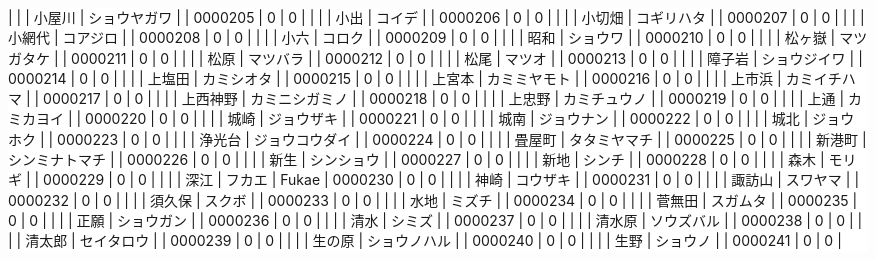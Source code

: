 |  |  | 小屋川 |   ショウヤガワ |  | 0000205 | 0 | 0 |
|  |  | 小出 |   コイデ |  | 0000206 | 0 | 0 |
|  |  | 小切畑 |   コギリハタ |  | 0000207 | 0 | 0 |
|  |  | 小網代 |   コアジロ |  | 0000208 | 0 | 0 |
|  |  | 小六 |   コロク |  | 0000209 | 0 | 0 |
|  |  | 昭和 |   ショウワ |  | 0000210 | 0 | 0 |
|  |  | 松ヶ嶽 |   マツガタケ |  | 0000211 | 0 | 0 |
|  |  | 松原 |   マツバラ |  | 0000212 | 0 | 0 |
|  |  | 松尾 |   マツオ |  | 0000213 | 0 | 0 |
|  |  | 障子岩 |   ショウジイワ |  | 0000214 | 0 | 0 |
|  |  | 上塩田 |   カミシオタ |  | 0000215 | 0 | 0 |
|  |  | 上宮本 |   カミミヤモト |  | 0000216 | 0 | 0 |
|  |  | 上市浜 |   カミイチハマ |  | 0000217 | 0 | 0 |
|  |  | 上西神野 |   カミニシガミノ |  | 0000218 | 0 | 0 |
|  |  | 上忠野 |   カミチュウノ |  | 0000219 | 0 | 0 |
|  |  | 上通 |   カミカヨイ |  | 0000220 | 0 | 0 |
|  |  | 城崎 |   ジョウザキ |  | 0000221 | 0 | 0 |
|  |  | 城南 |   ジョウナン |  | 0000222 | 0 | 0 |
|  |  | 城北 |   ジョウホク |  | 0000223 | 0 | 0 |
|  |  | 浄光台 |   ジョウコウダイ |  | 0000224 | 0 | 0 |
|  |  | 畳屋町 |   タタミヤマチ |  | 0000225 | 0 | 0 |
|  |  | 新港町 |   シンミナトマチ |  | 0000226 | 0 | 0 |
|  |  | 新生 |   シンショウ |  | 0000227 | 0 | 0 |
|  |  | 新地 |   シンチ |  | 0000228 | 0 | 0 |
|  |  | 森木 |   モリギ |  | 0000229 | 0 | 0 |
|  |  | 深江 |   フカエ | Fukae | 0000230 | 0 | 0 |
|  |  | 神崎 |   コウザキ |  | 0000231 | 0 | 0 |
|  |  | 諏訪山 |   スワヤマ |  | 0000232 | 0 | 0 |
|  |  | 須久保 |   スクボ |  | 0000233 | 0 | 0 |
|  |  | 水地 |   ミズチ |  | 0000234 | 0 | 0 |
|  |  | 菅無田 |   スガムタ |  | 0000235 | 0 | 0 |
|  |  | 正願 |   ショウガン |  | 0000236 | 0 | 0 |
|  |  | 清水 |   シミズ |  | 0000237 | 0 | 0 |
|  |  | 清水原 |   ソウズバル |  | 0000238 | 0 | 0 |
|  |  | 清太郎 |   セイタロウ |  | 0000239 | 0 | 0 |
|  |  | 生の原 |   ショウノハル |  | 0000240 | 0 | 0 |
|  |  | 生野 |   ショウノ |  | 0000241 | 0 | 0 |
